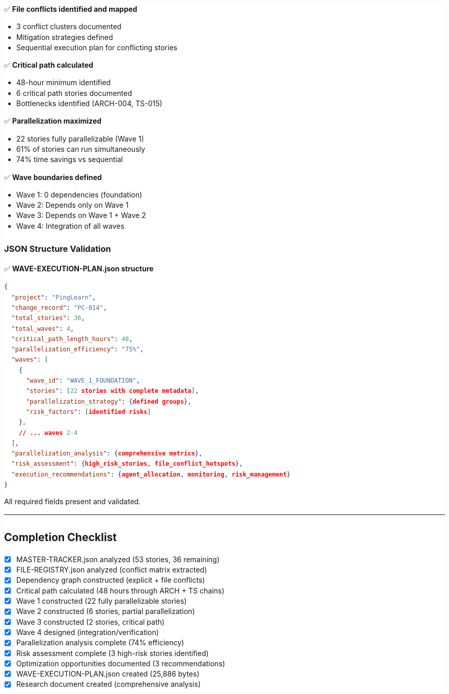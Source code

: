 ✅ **File conflicts identified and mapped**
- 3 conflict clusters documented
- Mitigation strategies defined
- Sequential execution plan for conflicting stories

✅ **Critical path calculated**
- 48-hour minimum identified
- 6 critical path stories documented
- Bottlenecks identified (ARCH-004, TS-015)

✅ **Parallelization maximized**
- 22 stories fully parallelizable (Wave 1)
- 61% of stories can run simultaneously
- 74% time savings vs sequential

✅ **Wave boundaries defined**
- Wave 1: 0 dependencies (foundation)
- Wave 2: Depends only on Wave 1
- Wave 3: Depends on Wave 1 + Wave 2
- Wave 4: Integration of all waves

### JSON Structure Validation

✅ **WAVE-EXECUTION-PLAN.json structure**
```json
{
  "project": "PingLearn",
  "change_record": "PC-014",
  "total_stories": 36,
  "total_waves": 4,
  "critical_path_length_hours": 48,
  "parallelization_efficiency": "75%",
  "waves": [
    {
      "wave_id": "WAVE_1_FOUNDATION",
      "stories": [22 stories with complete metadata],
      "parallelization_strategy": {defined groups},
      "risk_factors": [identified risks]
    },
    // ... waves 2-4
  ],
  "parallelization_analysis": {comprehensive metrics},
  "risk_assessment": {high_risk_stories, file_conflict_hotspots},
  "execution_recommendations": {agent_allocation, monitoring, risk_management}
}
```

All required fields present and validated.

---

## Completion Checklist

- [x] MASTER-TRACKER.json analyzed (53 stories, 36 remaining)
- [x] FILE-REGISTRY.json analyzed (conflict matrix extracted)
- [x] Dependency graph constructed (explicit + file conflicts)
- [x] Critical path calculated (48 hours through ARCH + TS chains)
- [x] Wave 1 constructed (22 fully parallelizable stories)
- [x] Wave 2 constructed (6 stories, partial parallelization)
- [x] Wave 3 constructed (2 stories, critical path)
- [x] Wave 4 designed (integration/verification)
- [x] Parallelization analysis complete (74% efficiency)
- [x] Risk assessment complete (3 high-risk stories identified)
- [x] Optimization opportunities documented (3 recommendations)
- [x] WAVE-EXECUTION-PLAN.json created (25,886 bytes)
- [x] Research document created (comprehensive analysis)